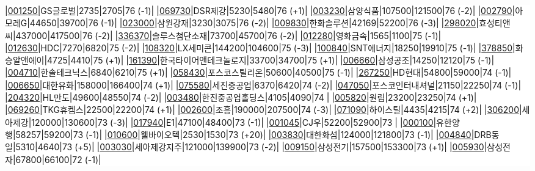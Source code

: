 |[001250](https://finance.daum.net/quotes/A001250)|GS글로벌|2735|2705|76 (-1)|
|[069730](https://finance.daum.net/quotes/A069730)|DSR제강|5230|5480|76 (+1)|
|[003230](https://finance.daum.net/quotes/A003230)|삼양식품|107500|121500|76 (-2)|
|[002790](https://finance.daum.net/quotes/A002790)|아모레G|44650|39700|76 (-1)|
|[023000](https://finance.daum.net/quotes/A023000)|삼원강재|3230|3075|76 (-2)|
|[009830](https://finance.daum.net/quotes/A009830)|한화솔루션|42169|52200|76 (-3)|
|[298020](https://finance.daum.net/quotes/A298020)|효성티앤씨|437000|417500|76 (-2)|
|[336370](https://finance.daum.net/quotes/A336370)|솔루스첨단소재|73700|45700|76 (-2)|
|[012280](https://finance.daum.net/quotes/A012280)|영화금속|1565|1100|75 (-1)|
|[012630](https://finance.daum.net/quotes/A012630)|HDC|7270|6820|75 (-2)|
|[108320](https://finance.daum.net/quotes/A108320)|LX세미콘|144200|104600|75 (-3)|
|[100840](https://finance.daum.net/quotes/A100840)|SNT에너지|18250|19910|75 (-1)|
|[378850](https://finance.daum.net/quotes/A378850)|화승알앤에이|4725|4410|75 (+1)|
|[161390](https://finance.daum.net/quotes/A161390)|한국타이어앤테크놀로지|33700|34700|75 (+1)|
|[006660](https://finance.daum.net/quotes/A006660)|삼성공조|14250|12120|75 (-1)|
|[004710](https://finance.daum.net/quotes/A004710)|한솔테크닉스|6840|6210|75 (+1)|
|[058430](https://finance.daum.net/quotes/A058430)|포스코스틸리온|50600|40500|75 (-1)|
|[267250](https://finance.daum.net/quotes/A267250)|HD현대|54800|59000|74 (-1)|
|[006650](https://finance.daum.net/quotes/A006650)|대한유화|158000|166400|74 (+1)|
|[075580](https://finance.daum.net/quotes/A075580)|세진중공업|6370|6420|74 (-2)|
|[047050](https://finance.daum.net/quotes/A047050)|포스코인터내셔널|21150|22250|74 (-1)|
|[204320](https://finance.daum.net/quotes/A204320)|HL만도|49600|48550|74 (-2)|
|[003480](https://finance.daum.net/quotes/A003480)|한진중공업홀딩스|4105|4090|74 |
|[005820](https://finance.daum.net/quotes/A005820)|원림|23200|23250|74 (+1)|
|[069260](https://finance.daum.net/quotes/A069260)|TKG휴켐스|22500|22200|74 (+1)|
|[002600](https://finance.daum.net/quotes/A002600)|조흥|190000|207500|74 (-3)|
|[071090](https://finance.daum.net/quotes/A071090)|하이스틸|4435|4215|74 (+2)|
|[306200](https://finance.daum.net/quotes/A306200)|세아제강|120000|130600|73 (-3)|
|[017940](https://finance.daum.net/quotes/A017940)|E1|47100|48400|73 (-1)|
|[001045](https://finance.daum.net/quotes/A001045)|CJ우|52200|52900|73 |
|[000100](https://finance.daum.net/quotes/A000100)|유한양행|58257|59200|73 (-1)|
|[010600](https://finance.daum.net/quotes/A010600)|웰바이오텍|2530|1530|73 (+20)|
|[003830](https://finance.daum.net/quotes/A003830)|대한화섬|124000|121800|73 (-1)|
|[004840](https://finance.daum.net/quotes/A004840)|DRB동일|5310|4640|73 (+5)|
|[003030](https://finance.daum.net/quotes/A003030)|세아제강지주|121000|139900|73 (-2)|
|[009150](https://finance.daum.net/quotes/A009150)|삼성전기|157500|153300|73 (+1)|
|[005930](https://finance.daum.net/quotes/A005930)|삼성전자|67800|66100|72 (-1)|